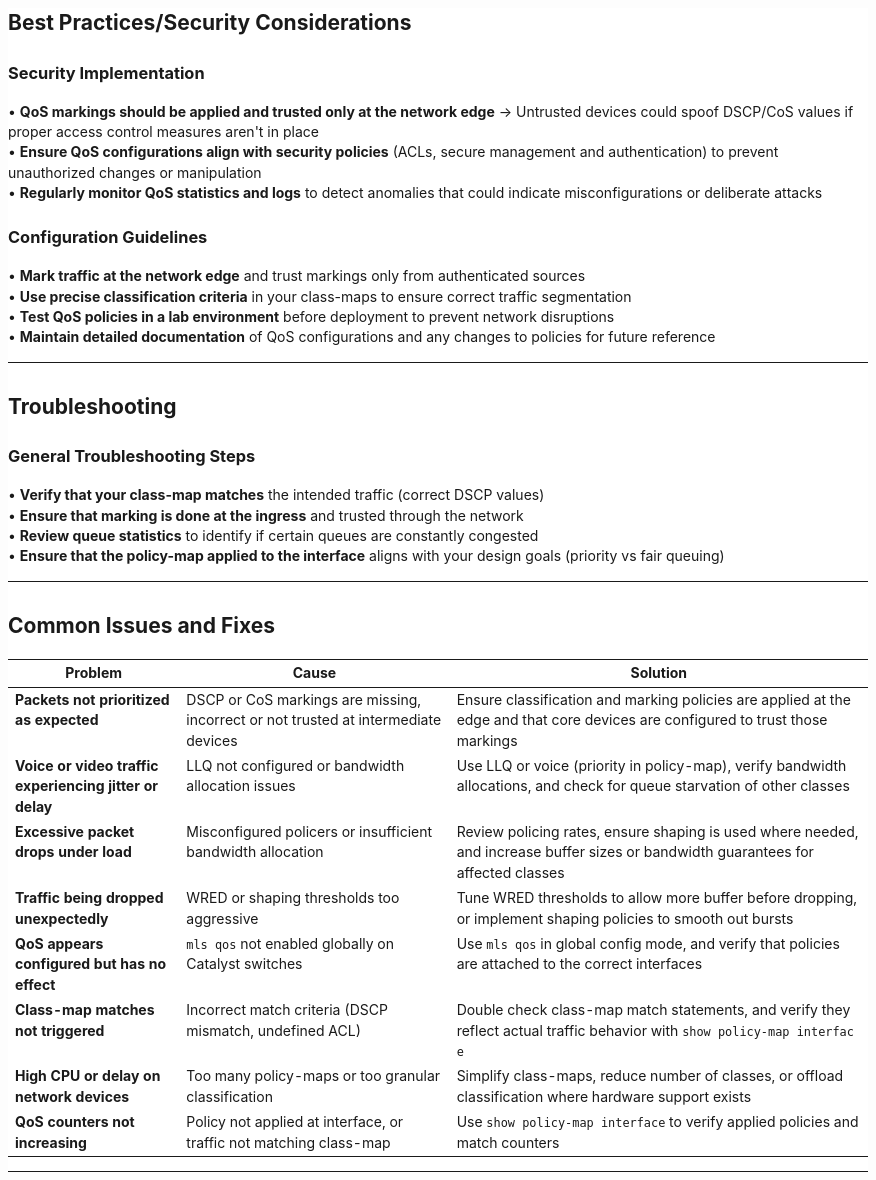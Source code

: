 
## Best Practices/Security Considerations

### Security Implementation
• **QoS markings should be applied and trusted only at the network edge** → Untrusted devices could spoof DSCP/CoS values if proper access control measures aren't in place  
• **Ensure QoS configurations align with security policies** (ACLs, secure management and authentication) to prevent unauthorized changes or manipulation  
• **Regularly monitor QoS statistics and logs** to detect anomalies that could indicate misconfigurations or deliberate attacks

### Configuration Guidelines
• **Mark traffic at the network edge** and trust markings only from authenticated sources  
• **Use precise classification criteria** in your class-maps to ensure correct traffic segmentation  
• **Test QoS policies in a lab environment** before deployment to prevent network disruptions  
• **Maintain detailed documentation** of QoS configurations and any changes to policies for future reference

---

## Troubleshooting

### General Troubleshooting Steps
• **Verify that your class-map matches** the intended traffic (correct DSCP values)  
• **Ensure that marking is done at the ingress** and trusted through the network  
• **Review queue statistics** to identify if certain queues are constantly congested  
• **Ensure that the policy-map applied to the interface** aligns with your design goals (priority vs fair queuing)

---

## Common Issues and Fixes

| Problem | Cause | Solution |
|---------|-------|----------|
| **Packets not prioritized as expected** | DSCP or CoS markings are missing, incorrect or not trusted at intermediate devices | Ensure classification and marking policies are applied at the edge and that core devices are configured to trust those markings |
| **Voice or video traffic experiencing jitter or delay** | LLQ not configured or bandwidth allocation issues | Use LLQ or voice (priority in policy-map), verify bandwidth allocations, and check for queue starvation of other classes |
| **Excessive packet drops under load** | Misconfigured policers or insufficient bandwidth allocation | Review policing rates, ensure shaping is used where needed, and increase buffer sizes or bandwidth guarantees for affected classes |
| **Traffic being dropped unexpectedly** | WRED or shaping thresholds too aggressive | Tune WRED thresholds to allow more buffer before dropping, or implement shaping policies to smooth out bursts |
| **QoS appears configured but has no effect** | `mls qos` not enabled globally on Catalyst switches | Use `mls qos` in global config mode, and verify that policies are attached to the correct interfaces |
| **Class-map matches not triggered** | Incorrect match criteria (DSCP mismatch, undefined ACL) | Double check class-map match statements, and verify they reflect actual traffic behavior with `show policy-map interface` |
| **High CPU or delay on network devices** | Too many policy-maps or too granular classification | Simplify class-maps, reduce number of classes, or offload classification where hardware support exists |
| **QoS counters not increasing** | Policy not applied at interface, or traffic not matching class-map | Use `show policy-map interface` to verify applied policies and match counters |

---